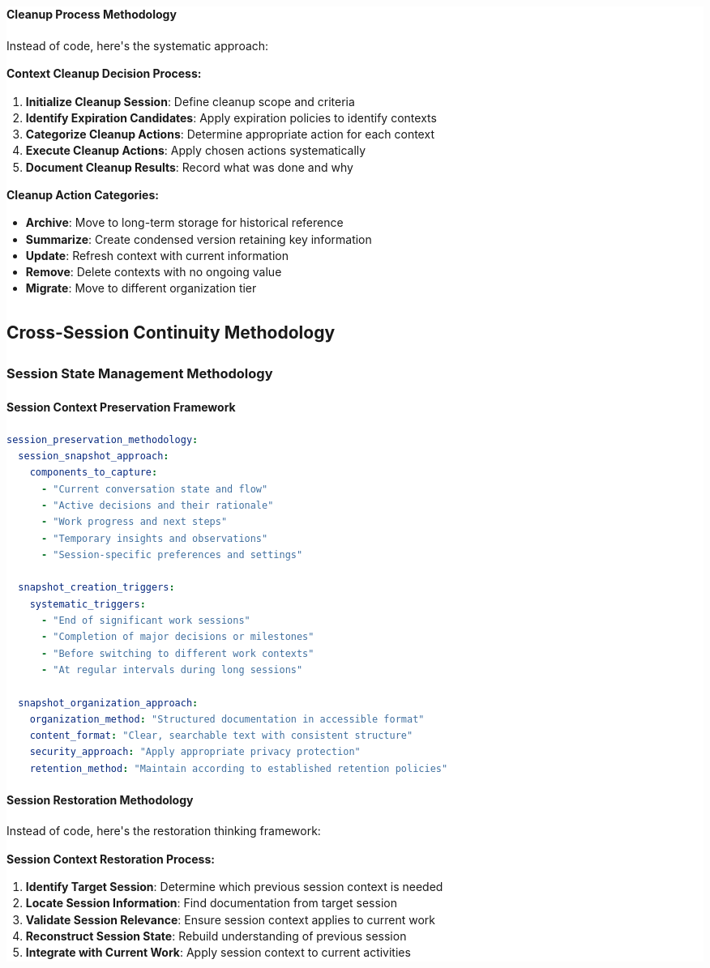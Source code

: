 #### Cleanup Process Methodology
Instead of code, here's the systematic approach:

**Context Cleanup Decision Process:**
1. **Initialize Cleanup Session**: Define cleanup scope and criteria
2. **Identify Expiration Candidates**: Apply expiration policies to identify contexts
3. **Categorize Cleanup Actions**: Determine appropriate action for each context
4. **Execute Cleanup Actions**: Apply chosen actions systematically
5. **Document Cleanup Results**: Record what was done and why

**Cleanup Action Categories:**
- **Archive**: Move to long-term storage for historical reference
- **Summarize**: Create condensed version retaining key information
- **Update**: Refresh context with current information
- **Remove**: Delete contexts with no ongoing value
- **Migrate**: Move to different organization tier

## Cross-Session Continuity Methodology

### Session State Management Methodology

#### Session Context Preservation Framework
```yaml
session_preservation_methodology:
  session_snapshot_approach:
    components_to_capture:
      - "Current conversation state and flow"
      - "Active decisions and their rationale"
      - "Work progress and next steps"
      - "Temporary insights and observations"
      - "Session-specific preferences and settings"
      
  snapshot_creation_triggers:
    systematic_triggers:
      - "End of significant work sessions"
      - "Completion of major decisions or milestones"
      - "Before switching to different work contexts"
      - "At regular intervals during long sessions"
      
  snapshot_organization_approach:
    organization_method: "Structured documentation in accessible format"
    content_format: "Clear, searchable text with consistent structure"
    security_approach: "Apply appropriate privacy protection"
    retention_method: "Maintain according to established retention policies"
```

#### Session Restoration Methodology
Instead of code, here's the restoration thinking framework:

**Session Context Restoration Process:**
1. **Identify Target Session**: Determine which previous session context is needed
2. **Locate Session Information**: Find documentation from target session
3. **Validate Session Relevance**: Ensure session context applies to current work
4. **Reconstruct Session State**: Rebuild understanding of previous session
5. **Integrate with Current Work**: Apply session context to current activities
